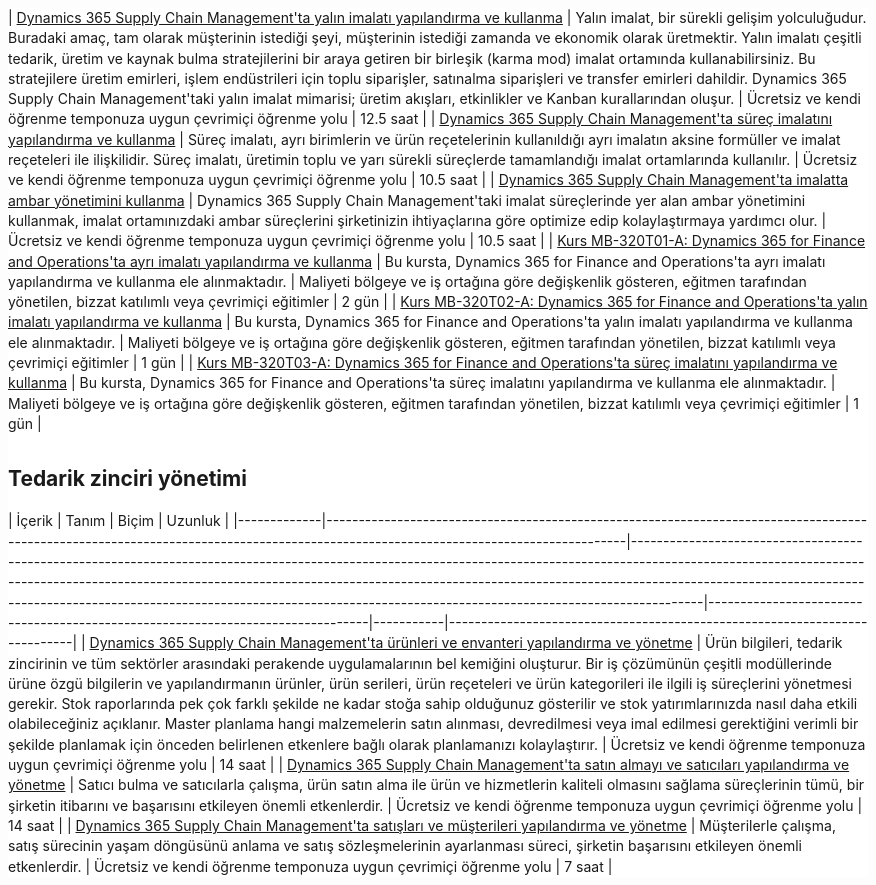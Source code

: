 | [Dynamics 365 Supply Chain Management'ta yalın imalatı yapılandırma ve kullanma](https://docs.microsoft.com/learn/paths/configure-use-lean-manufacturing-dyn365-supply-chain-mgmt/) | Yalın imalat, bir sürekli gelişim yolculuğudur. Buradaki amaç, tam olarak müşterinin istediği şeyi, müşterinin istediği zamanda ve ekonomik olarak üretmektir. Yalın imalatı çeşitli tedarik, üretim ve kaynak bulma stratejilerini bir araya getiren bir birleşik (karma mod) imalat ortamında kullanabilirsiniz. Bu stratejilere üretim emirleri, işlem endüstrileri için toplu siparişler, satınalma siparişleri ve transfer emirleri dahildir. Dynamics 365 Supply Chain Management'taki yalın imalat mimarisi; üretim akışları, etkinlikler ve Kanban kurallarından oluşur. | Ücretsiz ve kendi öğrenme temponuza uygun çevrimiçi öğrenme yolu | 12.5 saat |
| [Dynamics 365 Supply Chain Management'ta süreç imalatını yapılandırma ve kullanma](https://docs.microsoft.com/learn/paths/configure-use-process-manufacturing-dyn365-supply-chain-mgmt/) | Süreç imalatı, ayrı birimlerin ve ürün reçetelerinin kullanıldığı ayrı imalatın aksine formüller ve imalat reçeteleri ile ilişkilidir. Süreç imalatı, üretimin toplu ve yarı sürekli süreçlerde tamamlandığı imalat ortamlarında kullanılır. | Ücretsiz ve kendi öğrenme temponuza uygun çevrimiçi öğrenme yolu | 10.5 saat |
| [Dynamics 365 Supply Chain Management'ta imalatta ambar yönetimini kullanma](https://docs.microsoft.com/learn/paths/use-warehouse-manufacturing-dyn365-supply-chain-mgmt/) | Dynamics 365 Supply Chain Management'taki imalat süreçlerinde yer alan ambar yönetimini kullanmak, imalat ortamınızdaki ambar süreçlerini şirketinizin ihtiyaçlarına göre optimize edip kolaylaştırmaya yardımcı olur. | Ücretsiz ve kendi öğrenme temponuza uygun çevrimiçi öğrenme yolu | 10.5 saat |
| [Kurs MB-320T01-A: Dynamics 365 for Finance and Operations'ta ayrı imalatı yapılandırma ve kullanma](https://www.microsoft.com/learning/course.aspx?cid=MB-320T01) | Bu kursta, Dynamics 365 for Finance and Operations'ta ayrı imalatı yapılandırma ve kullanma ele alınmaktadır. | Maliyeti bölgeye ve iş ortağına göre değişkenlik gösteren, eğitmen tarafından yönetilen, bizzat katılımlı veya çevrimiçi eğitimler | 2 gün |
| [Kurs MB-320T02-A: Dynamics 365 for Finance and Operations'ta yalın imalatı yapılandırma ve kullanma](https://www.microsoft.com/learning/course.aspx?cid=MB-320T02) | Bu kursta, Dynamics 365 for Finance and Operations'ta yalın imalatı yapılandırma ve kullanma ele alınmaktadır. | Maliyeti bölgeye ve iş ortağına göre değişkenlik gösteren, eğitmen tarafından yönetilen, bizzat katılımlı veya çevrimiçi eğitimler | 1 gün |
| [Kurs MB-320T03-A: Dynamics 365 for Finance and Operations'ta süreç imalatını yapılandırma ve kullanma](https://www.microsoft.com/learning/course.aspx?cid=MB-320T03) | Bu kursta, Dynamics 365 for Finance and Operations'ta süreç imalatını yapılandırma ve kullanma ele alınmaktadır. | Maliyeti bölgeye ve iş ortağına göre değişkenlik gösteren, eğitmen tarafından yönetilen, bizzat katılımlı veya çevrimiçi eğitimler | 1 gün |

## <a name="supply-chain-management"></a>Tedarik zinciri yönetimi<a name="supply-chain-management"></a>

| İçerik  | Tanım   | Biçim  | Uzunluk    |
|-------------|------------------------------------------------------------------------------------------------------------------------------------------------------------------------------------|--------------------------------------------------------------------------------------------------------------------------------------------------------------------------------------------------------------------------------------------------------------------------------------------------------------------------------------------------------------------------------------------------------------------------|--------------------------------------------------------------------------------|-----------|---------------------------------------------------------------------------|
| [Dynamics 365 Supply Chain Management'ta ürünleri ve envanteri yapılandırma ve yönetme](https://docs.microsoft.com/learn/paths/configure-manage-products-inventory-dyn365-supply-chain-mgmt/) | Ürün bilgileri, tedarik zincirinin ve tüm sektörler arasındaki perakende uygulamalarının bel kemiğini oluşturur. Bir iş çözümünün çeşitli modüllerinde ürüne özgü bilgilerin ve yapılandırmanın ürünler, ürün serileri, ürün reçeteleri ve ürün kategorileri ile ilgili iş süreçlerini yönetmesi gerekir. Stok raporlarında pek çok farklı şekilde ne kadar stoğa sahip olduğunuz gösterilir ve stok yatırımlarınızda nasıl daha etkili olabileceğiniz açıklanır. Master planlama hangi malzemelerin satın alınması, devredilmesi veya imal edilmesi gerektiğini verimli bir şekilde planlamak için önceden belirlenen etkenlere bağlı olarak planlamanızı kolaylaştırır. | Ücretsiz ve kendi öğrenme temponuza uygun çevrimiçi öğrenme yolu | 14 saat |
| [Dynamics 365 Supply Chain Management'ta satın almayı ve satıcıları yapılandırma ve yönetme](https://docs.microsoft.com/learn/paths/configure-manage-procurement-vendors-dyn365-supply-chain-mgmt/) | Satıcı bulma ve satıcılarla çalışma, ürün satın alma ile ürün ve hizmetlerin kaliteli olmasını sağlama süreçlerinin tümü, bir şirketin itibarını ve başarısını etkileyen önemli etkenlerdir. | Ücretsiz ve kendi öğrenme temponuza uygun çevrimiçi öğrenme yolu | 14 saat |
| [Dynamics 365 Supply Chain Management'ta satışları ve müşterileri yapılandırma ve yönetme](https://docs.microsoft.com/learn/paths/configure-manage-sales-customers-dyn365-supply-chain-mgmt/) | Müşterilerle çalışma, satış sürecinin yaşam döngüsünü anlama ve satış sözleşmelerinin ayarlanması süreci, şirketin başarısını etkileyen önemli etkenlerdir. | Ücretsiz ve kendi öğrenme temponuza uygun çevrimiçi öğrenme yolu | 7 saat |